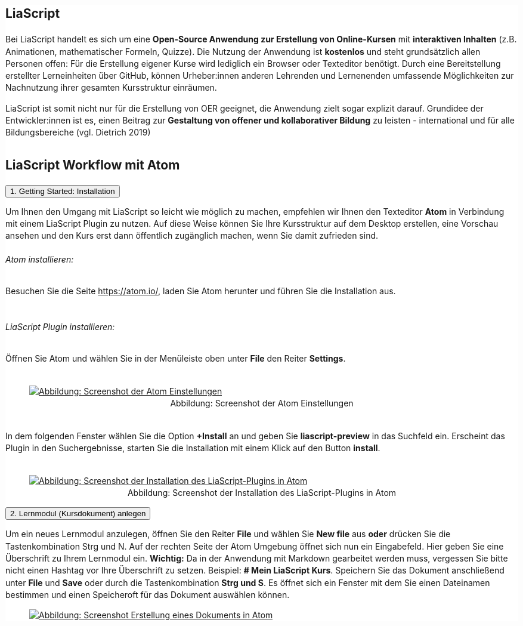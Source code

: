 <h2>LiaScript</h2>
<link rel="stylesheet" href="https://cdnjs.cloudflare.com/ajax/libs/font-awesome/4.7.0/css/font-awesome.min.css">

Bei LiaScript handelt es sich um eine <b>Open-Source Anwendung zur Erstellung von Online-Kursen</b> mit <b>interaktiven Inhalten</b> (z.B. Animationen, mathematischer Formeln, Quizze). Die Nutzung der Anwendung ist <b>kostenlos</b> und steht grundsätzlich allen Personen offen: Für die Erstellung eigener Kurse wird lediglich ein Browser oder Texteditor benötigt. Durch eine Bereitstellung erstellter Lerneinheiten über GitHub, können Urheber:innen anderen Lehrenden und Lernenenden umfassende Möglichkeiten zur Nachnutzung ihrer gesamten Kursstruktur einräumen. 

LiaScript ist somit nicht nur für die Erstellung von OER geeignet, die Anwendung zielt sogar explizit darauf. Grundidee der Entwickler:innen ist es, einen Beitrag zur <b>Gestaltung von offener und kollaborativer Bildung</b> zu leisten - international und für alle Bildungsbereiche (vgl. Dietrich 2019)

<h2>LiaScript Workflow mit Atom</h2>

<div>
  <button class="accordion">1. Getting Started: Installation</button>
  <div class="panel">
    <p>
      Um Ihnen den Umgang mit LiaScript so leicht wie möglich zu machen, empfehlen wir Ihnen den Texteditor <b>Atom</b> in Verbindung mit einem LiaScript Plugin zu nutzen. Auf diese Weise können Sie Ihre Kursstruktur auf dem Desktop erstellen, eine Vorschau ansehen und den Kurs erst dann öffentlich zugänglich machen, wenn Sie damit zufrieden sind.
      <br>
      <h6>Atom installieren:</h6>
      Besuchen Sie die Seite <a aria-describedby="Link zum Atom-Download" href="https://atom.io/" target="_blank">https://atom.io/</a>, laden Sie Atom herunter und führen Sie die Installation aus.<br>
      <br>
      <h6>LiaScript Plugin installieren:</h6>
      Öffnen Sie Atom und wählen Sie in der Menüleiste oben unter <b>File</b> den Reiter <b>Settings</b>.
      <br><br>
      <figure style="align:middle;">
        <a href="images/file_settings.svg" target="_blank"><img src="images/file_settings.svg" alt="Abbildung: Screenshot der Atom Einstellungen" title="Abbildung: Screenshot der Atom Einstellungen"/></a>
        <figcaption style="text-align:center;font-size:14px;">Abbildung: Screenshot der Atom Einstellungen</figcaption>
      </figure>
      <br>
      In dem folgenden Fenster wählen Sie die Option <b>+Install</b> an und geben Sie <b>liascript-preview</b> in das Suchfeld ein. Erscheint das Plugin in den Suchergebnisse, starten Sie die Installation mit einem Klick auf den Button <b>install</b>.
      <br><br>
      <figure style="align:middle;">
        <a href="images/install_plugin.svg" target="_blank"><img src="images/install_plugin.svg" alt="Abbildung: Screenshot der Installation des LiaScript-Plugins in Atom" title="Abbildung: Screenshot der Installation des LiaScript-Plugins in Atom"/></a>
        <figcaption style="text-align:center;font-size:14px;">Abbildung: Screenshot der Installation des LiaScript-Plugins in Atom</figcaption>
      </figure>
    </p>
  </div>
  <button class="accordion">2. Lernmodul (Kursdokument) anlegen</button>
  <div class="panel">
    <p>
      Um ein neues Lernmodul anzulegen, öffnen Sie den Reiter <b>File</b> und wählen Sie <b>New file</b> aus <b>oder</b> drücken Sie die Tastenkombination Strg und N. Auf der rechten Seite der Atom Umgebung öffnet sich nun ein Eingabefeld.  Hier geben Sie eine Überschrift zu Ihrem Lernmodul ein. <b>Wichtig:</b> Da in der Anwendung mit Markdown gearbeitet werden muss, vergessen Sie bitte nicht einen Hashtag vor Ihre Überschrift zu setzen. Beispiel: <b># Mein LiaScript Kurs</b>. Speichern Sie das Dokument anschließend unter <b>File</b> und <b>Save</b> oder durch die Tastenkombination <b>Strg und S</b>. Es öffnet sich ein Fenster mit dem Sie einen Dateinamen bestimmen und einen Speicheroft für das Dokument auswählen können.
      <figure style="align:middle;">
        <a href="images/new_file.svg" target="_blank"><img src="images/new_file.svg" alt="Abbildung: Screenshot Erstellung eines Dokuments in Atom" title="Abbildung: Screenshot Erstellung eines Dokuments in Atom"/></a>